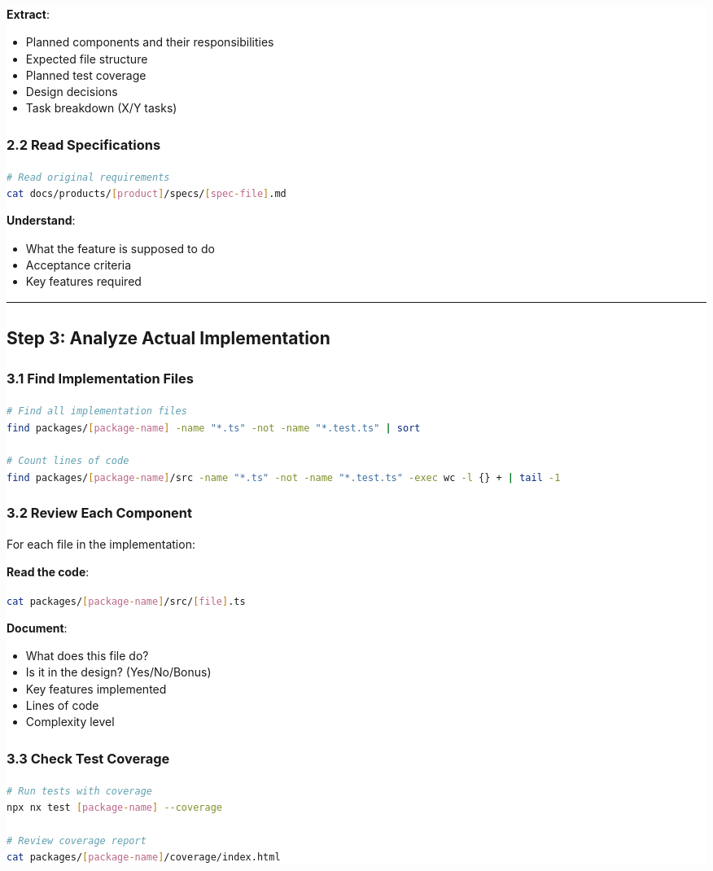 **Extract**:

- Planned components and their responsibilities
- Expected file structure
- Planned test coverage
- Design decisions
- Task breakdown (X/Y tasks)

### 2.2 Read Specifications

```bash
# Read original requirements
cat docs/products/[product]/specs/[spec-file].md
```

**Understand**:

- What the feature is supposed to do
- Acceptance criteria
- Key features required

---

## Step 3: Analyze Actual Implementation

### 3.1 Find Implementation Files

```bash
# Find all implementation files
find packages/[package-name] -name "*.ts" -not -name "*.test.ts" | sort

# Count lines of code
find packages/[package-name]/src -name "*.ts" -not -name "*.test.ts" -exec wc -l {} + | tail -1
```

### 3.2 Review Each Component

For each file in the implementation:

**Read the code**:

```bash
cat packages/[package-name]/src/[file].ts
```

**Document**:

- What does this file do?
- Is it in the design? (Yes/No/Bonus)
- Key features implemented
- Lines of code
- Complexity level

### 3.3 Check Test Coverage

```bash
# Run tests with coverage
npx nx test [package-name] --coverage

# Review coverage report
cat packages/[package-name]/coverage/index.html
```
